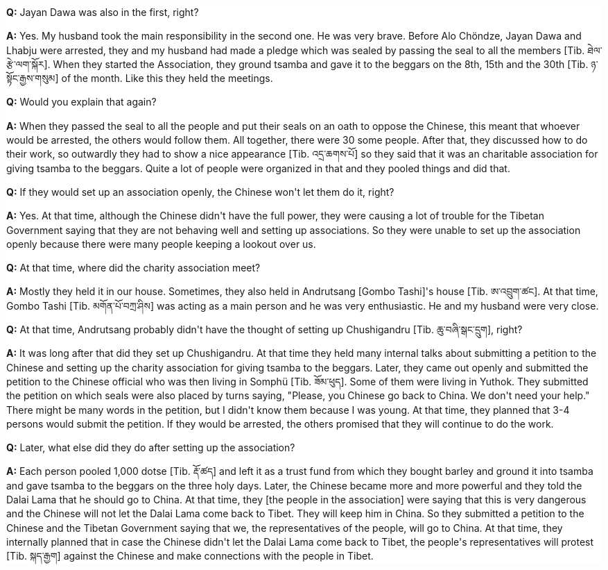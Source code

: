 **Q:**  Jayan Dawa was also in the first, right?   

**A:**  Yes. My husband took the main responsibility in the second one. He was very brave. Before Alo Chöndze, Jayan Dawa and Lhabju were arrested, they and my husband had made a pledge which was sealed by passing the seal to all the members [Tib. ཐེལ་རྩེ་ལག་སྐོར]. When they started the Association, they ground <span class="tooltip" data-text="[tib. རྩམ་པ] The traditional Tibetan staple food that consists of grain that is roasted (popped), usually in heated sand, and then ground into a flour.">tsamba</span> and gave it to the beggars on the 8th, 15th and the 30th [Tib. ཉ་སྟོང་རྒྱས་གསུམ] of the month. Like this they held the meetings.   

**Q:**  Would you explain that again?   

**A:**  When they passed the seal to all the people and put their seals on an oath to oppose the Chinese, this meant that whoever would be arrested, the others would follow them. All together, there were 30 some people. After that, they discussed how to do their work, so outwardly they had to show a nice appearance [Tib. འདྲ་ཆགས་པོ] so they said that it was an charitable association for giving <span class="tooltip" data-text="[tib. རྩམ་པ] The traditional Tibetan staple food that consists of grain that is roasted (popped), usually in heated sand, and then ground into a flour.">tsamba</span> to the beggars. Quite a lot of people were organized in that and they pooled things and did that.   

**Q:**  If they would set up an association openly, the Chinese won't let them do it, right?   

**A:**  Yes. At that time, although the Chinese didn't have the full power, they were causing a lot of trouble for the Tibetan Government saying that they are not behaving well and setting up associations. So they were unable to set up the association openly because there were many people keeping a lookout over us.   

**Q:**  At that time, where did the charity association meet?   

**A:**  Mostly they held it in our house. Sometimes, they also held in Andrutsang [Gombo Tashi]'s house [Tib. ཨ་འབྲུག་ཚང]. At that time, Gombo Tashi [Tib. མགོན་པོ་བཀྲ་ཤིས] was acting as a main person and he was very enthusiastic. He and my husband were very close.   

**Q:**  At that time, Andrutsang probably didn't have the thought of setting up <span class="tooltip" data-text="[tib. ཆུ་བཞི་སྒང་དྲུག] The anti-Chinese Khamba insurgency force in Tibet that began in 1957 in Lhasa and launched an uprising against the Chinese the following year. The name means, &quot;four rivers and six mountain ranges,&quot; and refers to Eastern Tibet.">Chushigandru</span> [Tib. ཆུ་བཞི་སྒང་དྲུག], right?   

**A:**  It was long after that did they set up Chushigandru. At that time they held many internal talks about submitting a petition to the Chinese and setting up the charity association for giving <span class="tooltip" data-text="[tib. རྩམ་པ] The traditional Tibetan staple food that consists of grain that is roasted (popped), usually in heated sand, and then ground into a flour.">tsamba</span> to the beggars. Later, they came out openly and submitted the petition to the Chinese official who was then living in Somphü [Tib. ཟོམ་ཕུད]. Some of them were living in Yuthok. They submitted the petition on which seals were also placed by turns saying, "Please, you Chinese go back to China. We don't need your help." There might be many words in the petition, but I didn't know them because I was young. At that time, they planned that 3-4 persons would submit the petition. If they would be arrested, the others promised that they will continue to do the work.   

**Q:**  Later, what else did they do after setting up the association?   

**A:**  Each person pooled 1,000 <span class="tooltip" data-text="[tib. རྡོ་ཚད] A currency unit in traditional Tibet that was equal to 50 ngüsang.">dotse</span> [Tib. རྡོ་ཚད] and left it as a trust fund from which they bought barley and ground it into <span class="tooltip" data-text="[tib. རྩམ་པ] The traditional Tibetan staple food that consists of grain that is roasted (popped), usually in heated sand, and then ground into a flour.">tsamba</span> and gave tsamba to the beggars on the three holy days. Later, the Chinese became more and more powerful and they told the Dalai Lama that he should go to China. At that time, they [the people in the association] were saying that this is very dangerous and the Chinese will not let the Dalai Lama come back to Tibet. They will keep him in China. So they submitted a petition to the Chinese and the Tibetan Government saying that we, the representatives of the people, will go to China. At that time, they internally planned that in case the Chinese didn't let the Dalai Lama come back to Tibet, the people's representatives will protest [Tib. སྐད་རྒྱག] against the Chinese and make connections with the people in Tibet.   
